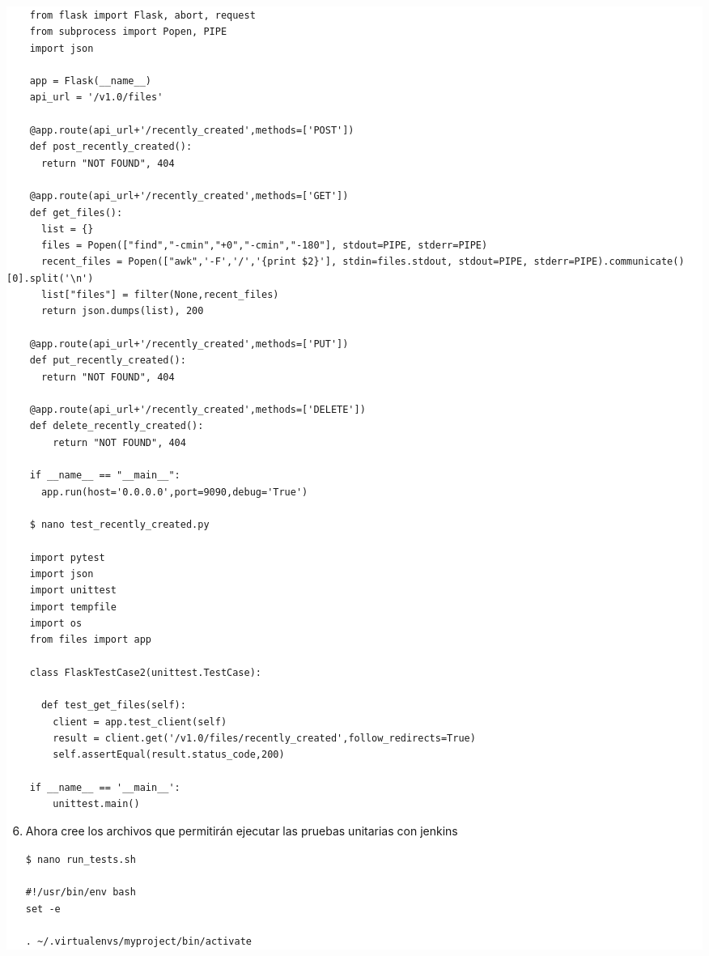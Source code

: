        from flask import Flask, abort, request
        from subprocess import Popen, PIPE
        import json

        app = Flask(__name__)
        api_url = '/v1.0/files'

        @app.route(api_url+'/recently_created',methods=['POST'])
        def post_recently_created():
          return "NOT FOUND", 404

        @app.route(api_url+'/recently_created',methods=['GET'])
        def get_files():
          list = {}
          files = Popen(["find","-cmin","+0","-cmin","-180"], stdout=PIPE, stderr=PIPE)
          recent_files = Popen(["awk",'-F','/','{print $2}'], stdin=files.stdout, stdout=PIPE, stderr=PIPE).communicate()[0].split('\n')
          list["files"] = filter(None,recent_files)
          return json.dumps(list), 200

        @app.route(api_url+'/recently_created',methods=['PUT'])
        def put_recently_created():
          return "NOT FOUND", 404

        @app.route(api_url+'/recently_created',methods=['DELETE'])
        def delete_recently_created():
            return "NOT FOUND", 404

        if __name__ == "__main__":
          app.run(host='0.0.0.0',port=9090,debug='True')
        
        $ nano test_recently_created.py
        
        import pytest
        import json
        import unittest
        import tempfile
        import os
        from files import app

        class FlaskTestCase2(unittest.TestCase):

          def test_get_files(self):
            client = app.test_client(self)
            result = client.get('/v1.0/files/recently_created',follow_redirects=True)
            self.assertEqual(result.status_code,200)

        if __name__ == '__main__':
            unittest.main()

6.  Ahora cree los archivos que permitirán ejecutar las pruebas unitarias con jenkins

        $ nano run_tests.sh
        
        #!/usr/bin/env bash
        set -e 

        . ~/.virtualenvs/myproject/bin/activate
